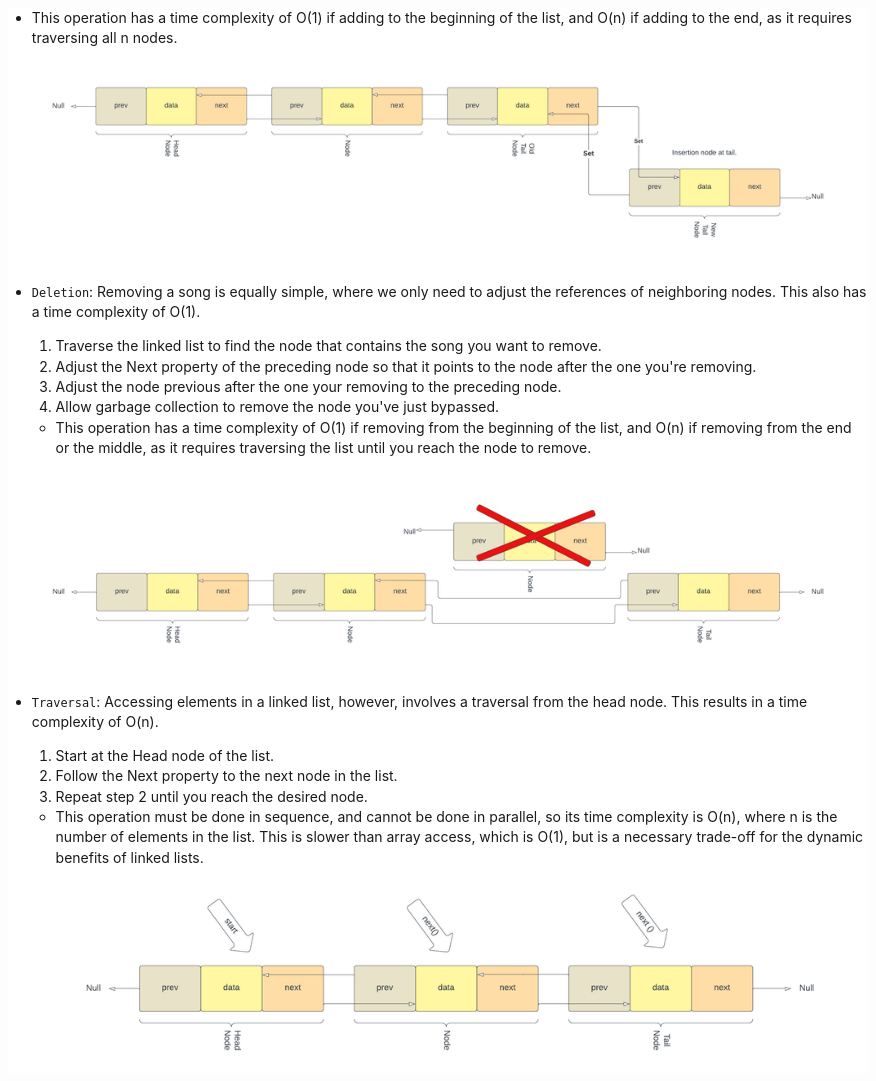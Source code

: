 
  * This operation has a time complexity of O(1) if adding to the beginning of the list, and O(n) if adding to the end, as 
  it requires traversing all n nodes.
  <img src="./Images/LinkListInsertion.png" alt="Queue Chart" width="100%" height="200" >


* `Deletion`: Removing a song is equally simple, where we only need to adjust the references of neighboring nodes. This 
also has a time complexity of O(1).

  1. Traverse the linked list to find the node that contains the song you want to remove.
  2. Adjust the Next property of the preceding node so that it points to the node after the one you're removing.
  3. Adjust the node previous after the one your removing to the preceding node.
  4. Allow garbage collection to remove the node you've just bypassed.

  * This operation has a time complexity of O(1) if removing from the beginning of the list, and O(n) if removing from the 
  end or the middle, as it requires traversing the list until you reach the node to remove.
<img src="./Images/LinkListRemove.png" alt="Queue Chart" width="100%" height="200">


* `Traversal`: Accessing elements in a linked list, however, involves a traversal from the head node. This results in a 
time complexity of O(n).

  1. Start at the Head node of the list.
  2. Follow the Next property to the next node in the list.
  3. Repeat step 2 until you reach the desired node.

  * This operation must be done in sequence, and cannot be done in parallel, so its time complexity is O(n), where n is the 
  number of elements in the list. This is slower than array access, which is O(1), but is a necessary trade-off for the 
  dynamic benefits of linked lists.
  <img src="./Images/LinkListTraversal.png" alt="Queue Chart" width="100%" height="200">
